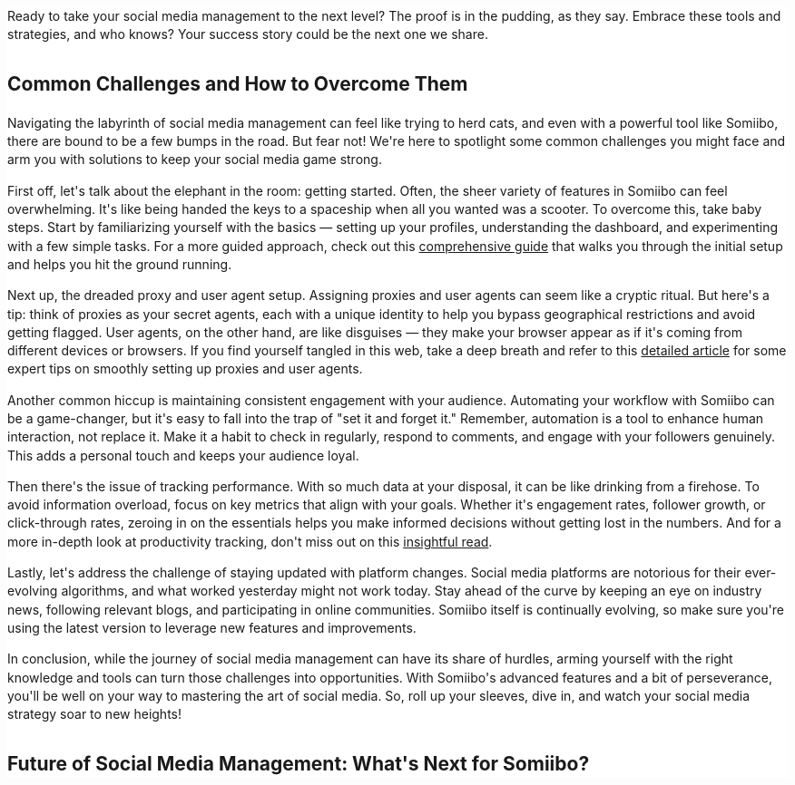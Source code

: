 Ready to take your social media management to the next level? The proof is in the pudding, as they say. Embrace these tools and strategies, and who knows? Your success story could be the next one we share.

## Common Challenges and How to Overcome Them

Navigating the labyrinth of social media management can feel like trying to herd cats, and even with a powerful tool like Somiibo, there are bound to be a few bumps in the road. But fear not! We're here to spotlight some common challenges you might face and arm you with solutions to keep your social media game strong.

First off, let's talk about the elephant in the room: getting started. Often, the sheer variety of features in Somiibo can feel overwhelming. It's like being handed the keys to a spaceship when all you wanted was a scooter. To overcome this, take baby steps. Start by familiarizing yourself with the basics — setting up your profiles, understanding the dashboard, and experimenting with a few simple tasks. For a more guided approach, check out this [comprehensive guide](https://productivitybrowser.com/blog/how-to-get-started-with-the-somiibo-productivity-browser-for-maximum-efficiency) that walks you through the initial setup and helps you hit the ground running.

Next up, the dreaded proxy and user agent setup. Assigning proxies and user agents can seem like a cryptic ritual. But here's a tip: think of proxies as your secret agents, each with a unique identity to help you bypass geographical restrictions and avoid getting flagged. User agents, on the other hand, are like disguises — they make your browser appear as if it's coming from different devices or browsers. If you find yourself tangled in this web, take a deep breath and refer to this [detailed article](https://productivitybrowser.com/blog/top-10-tips-for-maximizing-your-productivity-with-somiibo-browser) for some expert tips on smoothly setting up proxies and user agents.

Another common hiccup is maintaining consistent engagement with your audience. Automating your workflow with Somiibo can be a game-changer, but it's easy to fall into the trap of "set it and forget it." Remember, automation is a tool to enhance human interaction, not replace it. Make it a habit to check in regularly, respond to comments, and engage with your followers genuinely. This adds a personal touch and keeps your audience loyal.



Then there's the issue of tracking performance. With so much data at your disposal, it can be like drinking from a firehose. To avoid information overload, focus on key metrics that align with your goals. Whether it's engagement rates, follower growth, or click-through rates, zeroing in on the essentials helps you make informed decisions without getting lost in the numbers. And for a more in-depth look at productivity tracking, don't miss out on this [insightful read](https://productivitybrowser.com/blog/the-future-of-productivity-innovations-in-browser-technology).

Lastly, let's address the challenge of staying updated with platform changes. Social media platforms are notorious for their ever-evolving algorithms, and what worked yesterday might not work today. Stay ahead of the curve by keeping an eye on industry news, following relevant blogs, and participating in online communities. Somiibo itself is continually evolving, so make sure you're using the latest version to leverage new features and improvements.

In conclusion, while the journey of social media management can have its share of hurdles, arming yourself with the right knowledge and tools can turn those challenges into opportunities. With Somiibo's advanced features and a bit of perseverance, you'll be well on your way to mastering the art of social media. So, roll up your sleeves, dive in, and watch your social media strategy soar to new heights!

## Future of Social Media Management: What's Next for Somiibo?
